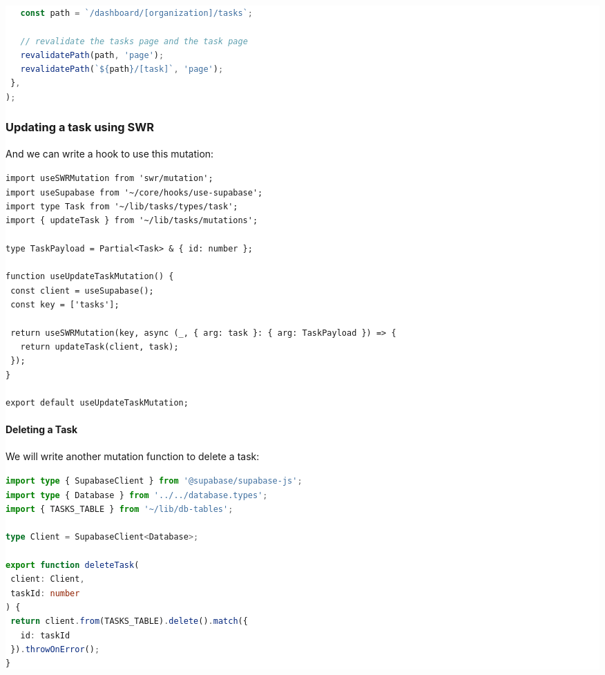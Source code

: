  ```ts {% title="lib/tasks/actions.ts" %}
    const path = `/dashboard/[organization]/tasks`;

    // revalidate the tasks page and the task page
    revalidatePath(path, 'page');
    revalidatePath(`${path}/[task]`, 'page');
  },
);
```

### Updating a task using SWR

And we can write a hook to use this mutation:

 ```tsx {% title="lib/tasks/hooks/use-update-task.ts" %}
import useSWRMutation from 'swr/mutation';
import useSupabase from '~/core/hooks/use-supabase';
import type Task from '~/lib/tasks/types/task';
import { updateTask } from '~/lib/tasks/mutations';

type TaskPayload = Partial<Task> & { id: number };

function useUpdateTaskMutation() {
  const client = useSupabase();
  const key = ['tasks'];

  return useSWRMutation(key, async (_, { arg: task }: { arg: TaskPayload }) => {
    return updateTask(client, task);
  });
}

export default useUpdateTaskMutation;
```

#### Deleting a Task

We will write another mutation function to delete a task:

 ```ts {% title="lib/tasks/mutations.ts" %}
import type { SupabaseClient } from '@supabase/supabase-js';
import type { Database } from '../../database.types';
import { TASKS_TABLE } from '~/lib/db-tables';

type Client = SupabaseClient<Database>;

export function deleteTask(
  client: Client,
  taskId: number
) {
  return client.from(TASKS_TABLE).delete().match({
    id: taskId
  }).throwOnError();
}
```
